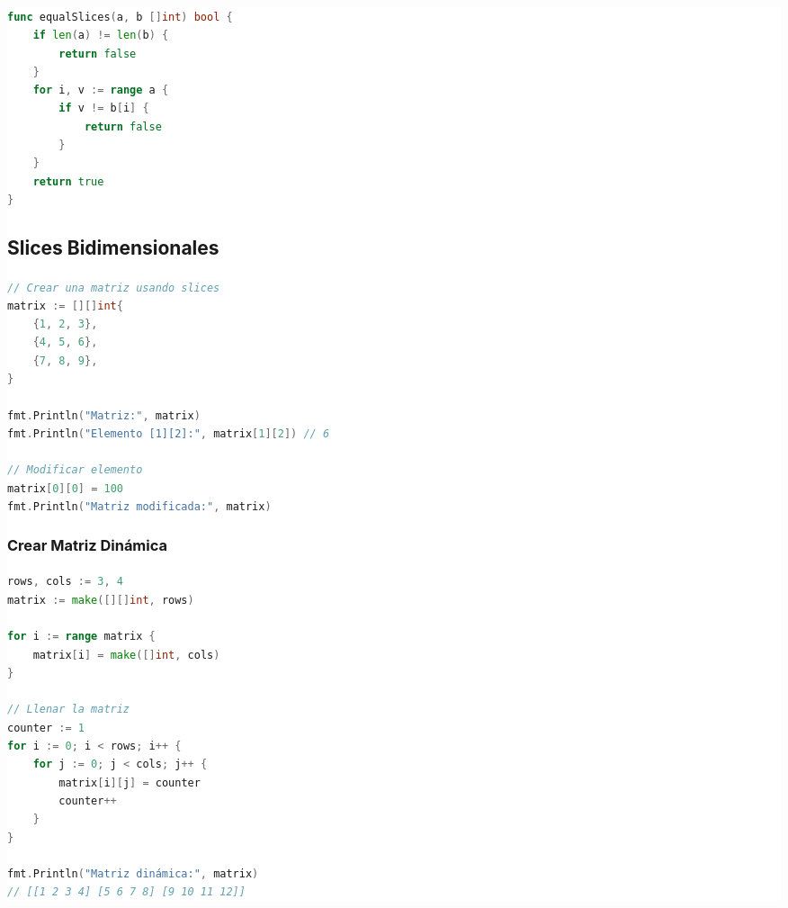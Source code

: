 ```go
func equalSlices(a, b []int) bool {
    if len(a) != len(b) {
        return false
    }
    for i, v := range a {
        if v != b[i] {
            return false
        }
    }
    return true
}
```

## Slices Bidimensionales

```go
// Crear una matriz usando slices
matrix := [][]int{
    {1, 2, 3},
    {4, 5, 6},
    {7, 8, 9},
}

fmt.Println("Matriz:", matrix)
fmt.Println("Elemento [1][2]:", matrix[1][2]) // 6

// Modificar elemento
matrix[0][0] = 100
fmt.Println("Matriz modificada:", matrix)
```

### Crear Matriz Dinámica

```go
rows, cols := 3, 4
matrix := make([][]int, rows)

for i := range matrix {
    matrix[i] = make([]int, cols)
}

// Llenar la matriz
counter := 1
for i := 0; i < rows; i++ {
    for j := 0; j < cols; j++ {
        matrix[i][j] = counter
        counter++
    }
}

fmt.Println("Matriz dinámica:", matrix)
// [[1 2 3 4] [5 6 7 8] [9 10 11 12]]
```
